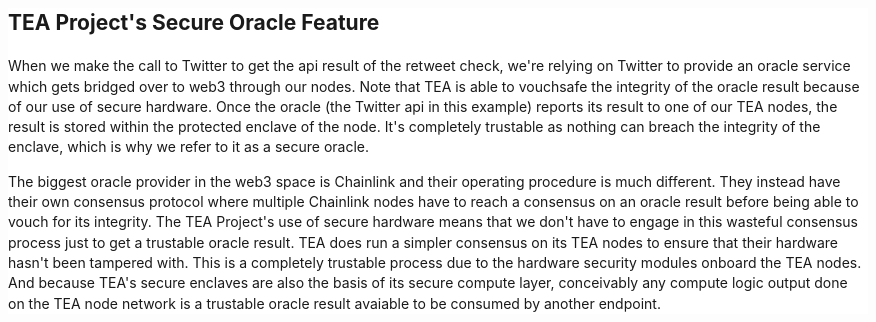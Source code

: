 ## TEA Project's Secure Oracle Feature

When we make the call to Twitter to get the api result of the retweet check, we're relying on Twitter to provide an oracle service which gets bridged over to web3 through our nodes. Note that TEA is able to vouchsafe the integrity of the oracle result because of our use of secure hardware. Once the oracle (the Twitter api in this example) reports its result to one of our TEA nodes, the result is stored within the protected enclave of the node. It's completely trustable as nothing can breach the integrity of the enclave, which is why we refer to it as a secure oracle.

The biggest oracle provider in the web3 space is Chainlink and their operating procedure is much different. They instead have their own consensus protocol where multiple Chainlink nodes have to reach a consensus on an oracle result before being able to vouch for its integrity. The TEA Project's use of secure hardware means that we don't have to engage in this wasteful consensus process just to get a trustable oracle result. TEA does run a simpler consensus on its TEA nodes to ensure that their hardware hasn't been tampered with. This is a completely trustable process due to the hardware security modules onboard the TEA nodes. And because TEA's secure enclaves are also the basis of its secure compute layer, conceivably any compute logic output done on the TEA node network is a trustable oracle result avaiable to be consumed by another endpoint.
